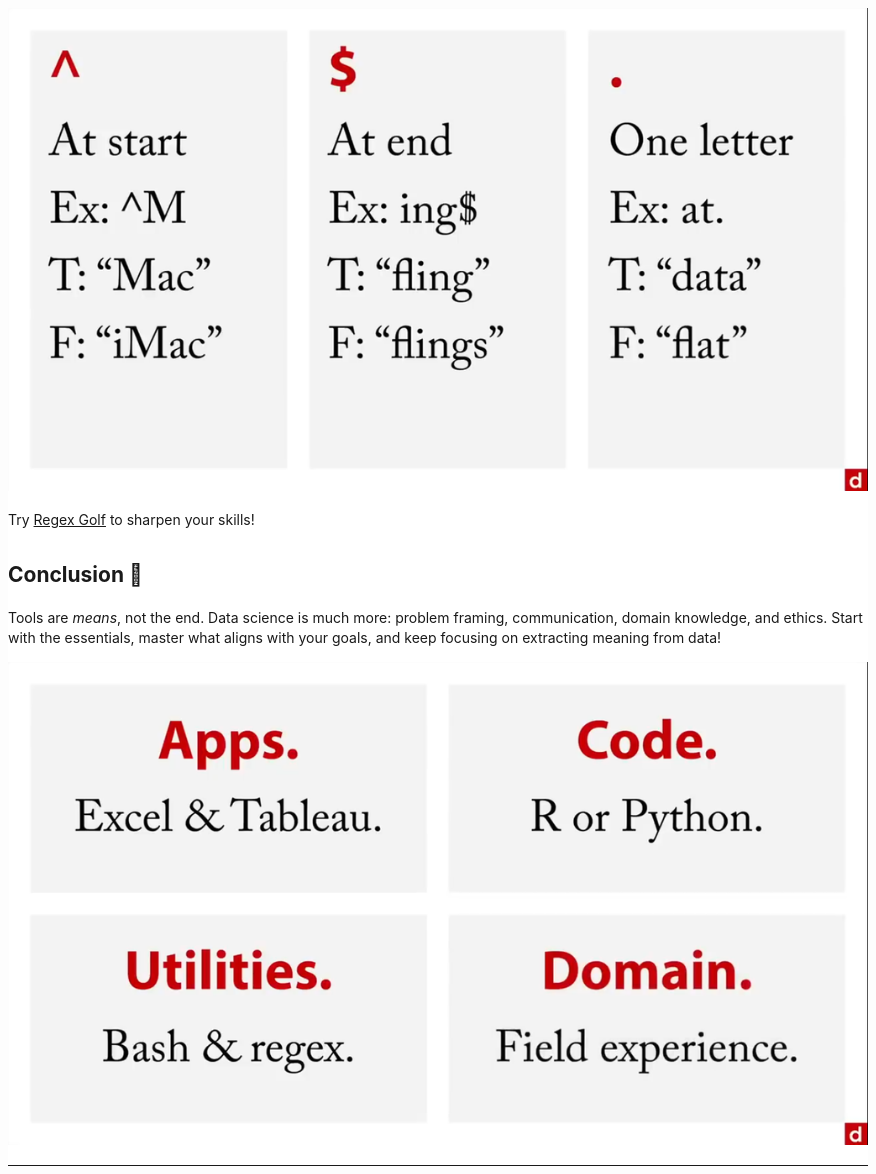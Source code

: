 ![Quick Search](images/regex_elts.png)

Try [Regex Golf](http://alf.nu/RegexGolf) to sharpen your skills!


## Conclusion 🎯   
Tools are _means_, not the end. Data science is much more: problem framing, communication, domain knowledge, and ethics. Start with the essentials, master what aligns with your goals, and keep focusing on extracting meaning from data!

![Tools Recommendations](images/coding_tools.png)

---